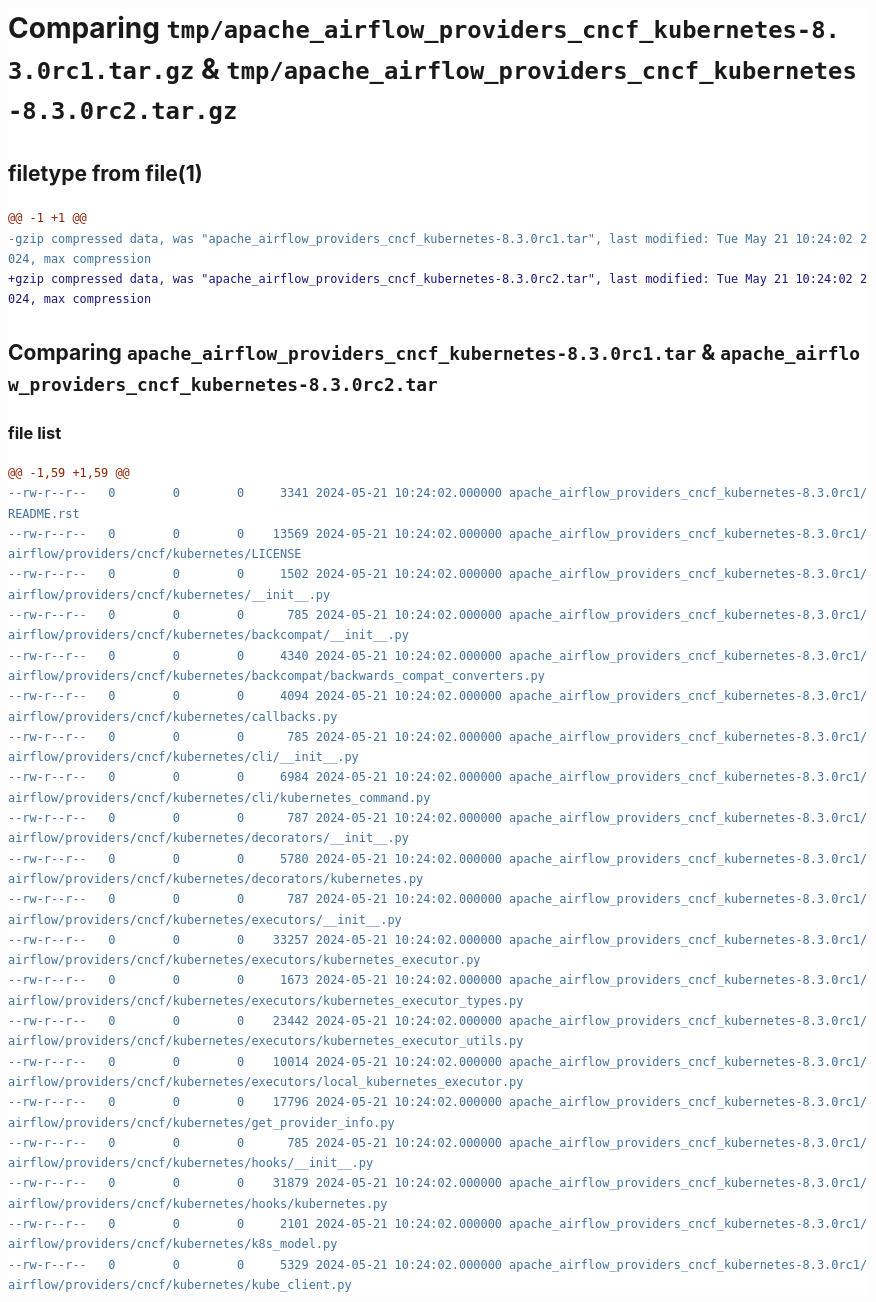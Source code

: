 # Comparing `tmp/apache_airflow_providers_cncf_kubernetes-8.3.0rc1.tar.gz` & `tmp/apache_airflow_providers_cncf_kubernetes-8.3.0rc2.tar.gz`

## filetype from file(1)

```diff
@@ -1 +1 @@
-gzip compressed data, was "apache_airflow_providers_cncf_kubernetes-8.3.0rc1.tar", last modified: Tue May 21 10:24:02 2024, max compression
+gzip compressed data, was "apache_airflow_providers_cncf_kubernetes-8.3.0rc2.tar", last modified: Tue May 21 10:24:02 2024, max compression
```

## Comparing `apache_airflow_providers_cncf_kubernetes-8.3.0rc1.tar` & `apache_airflow_providers_cncf_kubernetes-8.3.0rc2.tar`

### file list

```diff
@@ -1,59 +1,59 @@
--rw-r--r--   0        0        0     3341 2024-05-21 10:24:02.000000 apache_airflow_providers_cncf_kubernetes-8.3.0rc1/README.rst
--rw-r--r--   0        0        0    13569 2024-05-21 10:24:02.000000 apache_airflow_providers_cncf_kubernetes-8.3.0rc1/airflow/providers/cncf/kubernetes/LICENSE
--rw-r--r--   0        0        0     1502 2024-05-21 10:24:02.000000 apache_airflow_providers_cncf_kubernetes-8.3.0rc1/airflow/providers/cncf/kubernetes/__init__.py
--rw-r--r--   0        0        0      785 2024-05-21 10:24:02.000000 apache_airflow_providers_cncf_kubernetes-8.3.0rc1/airflow/providers/cncf/kubernetes/backcompat/__init__.py
--rw-r--r--   0        0        0     4340 2024-05-21 10:24:02.000000 apache_airflow_providers_cncf_kubernetes-8.3.0rc1/airflow/providers/cncf/kubernetes/backcompat/backwards_compat_converters.py
--rw-r--r--   0        0        0     4094 2024-05-21 10:24:02.000000 apache_airflow_providers_cncf_kubernetes-8.3.0rc1/airflow/providers/cncf/kubernetes/callbacks.py
--rw-r--r--   0        0        0      785 2024-05-21 10:24:02.000000 apache_airflow_providers_cncf_kubernetes-8.3.0rc1/airflow/providers/cncf/kubernetes/cli/__init__.py
--rw-r--r--   0        0        0     6984 2024-05-21 10:24:02.000000 apache_airflow_providers_cncf_kubernetes-8.3.0rc1/airflow/providers/cncf/kubernetes/cli/kubernetes_command.py
--rw-r--r--   0        0        0      787 2024-05-21 10:24:02.000000 apache_airflow_providers_cncf_kubernetes-8.3.0rc1/airflow/providers/cncf/kubernetes/decorators/__init__.py
--rw-r--r--   0        0        0     5780 2024-05-21 10:24:02.000000 apache_airflow_providers_cncf_kubernetes-8.3.0rc1/airflow/providers/cncf/kubernetes/decorators/kubernetes.py
--rw-r--r--   0        0        0      787 2024-05-21 10:24:02.000000 apache_airflow_providers_cncf_kubernetes-8.3.0rc1/airflow/providers/cncf/kubernetes/executors/__init__.py
--rw-r--r--   0        0        0    33257 2024-05-21 10:24:02.000000 apache_airflow_providers_cncf_kubernetes-8.3.0rc1/airflow/providers/cncf/kubernetes/executors/kubernetes_executor.py
--rw-r--r--   0        0        0     1673 2024-05-21 10:24:02.000000 apache_airflow_providers_cncf_kubernetes-8.3.0rc1/airflow/providers/cncf/kubernetes/executors/kubernetes_executor_types.py
--rw-r--r--   0        0        0    23442 2024-05-21 10:24:02.000000 apache_airflow_providers_cncf_kubernetes-8.3.0rc1/airflow/providers/cncf/kubernetes/executors/kubernetes_executor_utils.py
--rw-r--r--   0        0        0    10014 2024-05-21 10:24:02.000000 apache_airflow_providers_cncf_kubernetes-8.3.0rc1/airflow/providers/cncf/kubernetes/executors/local_kubernetes_executor.py
--rw-r--r--   0        0        0    17796 2024-05-21 10:24:02.000000 apache_airflow_providers_cncf_kubernetes-8.3.0rc1/airflow/providers/cncf/kubernetes/get_provider_info.py
--rw-r--r--   0        0        0      785 2024-05-21 10:24:02.000000 apache_airflow_providers_cncf_kubernetes-8.3.0rc1/airflow/providers/cncf/kubernetes/hooks/__init__.py
--rw-r--r--   0        0        0    31879 2024-05-21 10:24:02.000000 apache_airflow_providers_cncf_kubernetes-8.3.0rc1/airflow/providers/cncf/kubernetes/hooks/kubernetes.py
--rw-r--r--   0        0        0     2101 2024-05-21 10:24:02.000000 apache_airflow_providers_cncf_kubernetes-8.3.0rc1/airflow/providers/cncf/kubernetes/k8s_model.py
--rw-r--r--   0        0        0     5329 2024-05-21 10:24:02.000000 apache_airflow_providers_cncf_kubernetes-8.3.0rc1/airflow/providers/cncf/kubernetes/kube_client.py
```